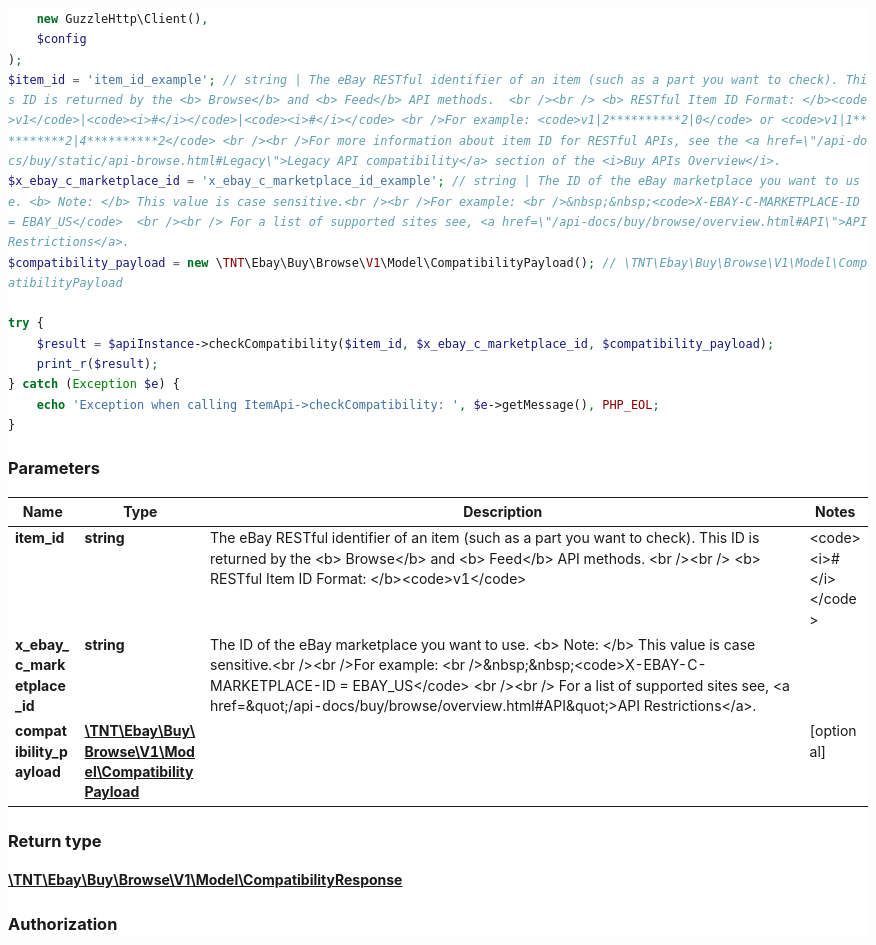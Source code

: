 ```php
    new GuzzleHttp\Client(),
    $config
);
$item_id = 'item_id_example'; // string | The eBay RESTful identifier of an item (such as a part you want to check). This ID is returned by the <b> Browse</b> and <b> Feed</b> API methods.  <br /><br /> <b> RESTful Item ID Format: </b><code>v1</code>|<code><i>#</i></code>|<code><i>#</i></code> <br />For example: <code>v1|2**********2|0</code> or <code>v1|1**********2|4**********2</code> <br /><br />For more information about item ID for RESTful APIs, see the <a href=\"/api-docs/buy/static/api-browse.html#Legacy\">Legacy API compatibility</a> section of the <i>Buy APIs Overview</i>.
$x_ebay_c_marketplace_id = 'x_ebay_c_marketplace_id_example'; // string | The ID of the eBay marketplace you want to use. <b> Note: </b> This value is case sensitive.<br /><br />For example: <br />&nbsp;&nbsp;<code>X-EBAY-C-MARKETPLACE-ID = EBAY_US</code>  <br /><br /> For a list of supported sites see, <a href=\"/api-docs/buy/browse/overview.html#API\">API Restrictions</a>.
$compatibility_payload = new \TNT\Ebay\Buy\Browse\V1\Model\CompatibilityPayload(); // \TNT\Ebay\Buy\Browse\V1\Model\CompatibilityPayload

try {
    $result = $apiInstance->checkCompatibility($item_id, $x_ebay_c_marketplace_id, $compatibility_payload);
    print_r($result);
} catch (Exception $e) {
    echo 'Exception when calling ItemApi->checkCompatibility: ', $e->getMessage(), PHP_EOL;
}
```

### Parameters

Name | Type | Description  | Notes
------------- | ------------- | ------------- | -------------
 **item_id** | **string**| The eBay RESTful identifier of an item (such as a part you want to check). This ID is returned by the &lt;b&gt; Browse&lt;/b&gt; and &lt;b&gt; Feed&lt;/b&gt; API methods.  &lt;br /&gt;&lt;br /&gt; &lt;b&gt; RESTful Item ID Format: &lt;/b&gt;&lt;code&gt;v1&lt;/code&gt;|&lt;code&gt;&lt;i&gt;#&lt;/i&gt;&lt;/code&gt;|&lt;code&gt;&lt;i&gt;#&lt;/i&gt;&lt;/code&gt; &lt;br /&gt;For example: &lt;code&gt;v1|2**********2|0&lt;/code&gt; or &lt;code&gt;v1|1**********2|4**********2&lt;/code&gt; &lt;br /&gt;&lt;br /&gt;For more information about item ID for RESTful APIs, see the &lt;a href&#x3D;\&quot;/api-docs/buy/static/api-browse.html#Legacy\&quot;&gt;Legacy API compatibility&lt;/a&gt; section of the &lt;i&gt;Buy APIs Overview&lt;/i&gt;. |
 **x_ebay_c_marketplace_id** | **string**| The ID of the eBay marketplace you want to use. &lt;b&gt; Note: &lt;/b&gt; This value is case sensitive.&lt;br /&gt;&lt;br /&gt;For example: &lt;br /&gt;&amp;nbsp;&amp;nbsp;&lt;code&gt;X-EBAY-C-MARKETPLACE-ID &#x3D; EBAY_US&lt;/code&gt;  &lt;br /&gt;&lt;br /&gt; For a list of supported sites see, &lt;a href&#x3D;\&quot;/api-docs/buy/browse/overview.html#API\&quot;&gt;API Restrictions&lt;/a&gt;. |
 **compatibility_payload** | [**\TNT\Ebay\Buy\Browse\V1\Model\CompatibilityPayload**](../Model/CompatibilityPayload.md)|  | [optional]

### Return type

[**\TNT\Ebay\Buy\Browse\V1\Model\CompatibilityResponse**](../Model/CompatibilityResponse.md)

### Authorization
